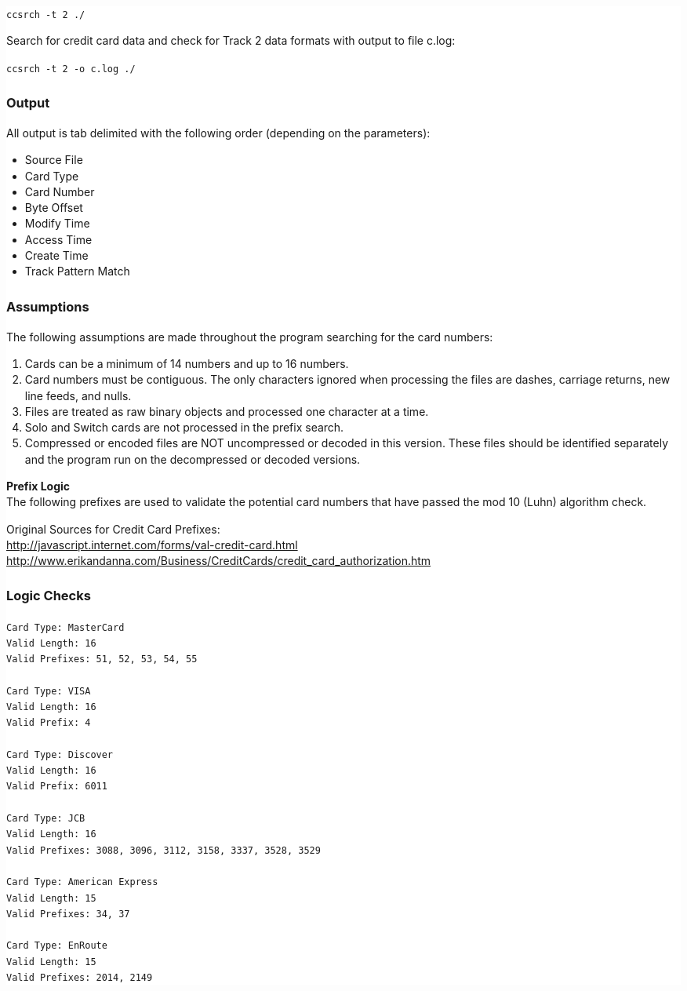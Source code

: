 `ccsrch -t 2 ./`

Search for credit card data and check for Track 2 data formats with output to file c.log:

`ccsrch -t 2 -o c.log ./`

### Output

All output is tab delimited with the following order (depending on the parameters):

* Source File
* Card Type
* Card Number
* Byte Offset
* Modify Time
* Access Time
* Create Time
* Track Pattern Match

### Assumptions

The following assumptions are made throughout the program searching for the 
card numbers:

1. Cards can be a minimum of 14 numbers and up to 16 numbers.
2. Card numbers must be contiguous. The only characters ignored when processing the files are dashes, carriage returns, new line feeds, and nulls.
3. Files are treated as raw binary objects and processed one character at a time.
4. Solo and Switch cards are not processed in the prefix search.
5. Compressed or encoded files are NOT uncompressed or decoded in this version. These files should be identified separately and the program run on the decompressed or decoded versions.

**Prefix Logic**  
The following prefixes are used to validate the potential card numbers that have passed the mod 10 (Luhn) algorithm check.

Original Sources for Credit Card Prefixes:  
http://javascript.internet.com/forms/val-credit-card.html  
http://www.erikandanna.com/Business/CreditCards/credit_card_authorization.htm

### Logic Checks

```
Card Type: MasterCard
Valid Length: 16
Valid Prefixes: 51, 52, 53, 54, 55

Card Type: VISA
Valid Length: 16
Valid Prefix: 4

Card Type: Discover
Valid Length: 16
Valid Prefix: 6011

Card Type: JCB
Valid Length: 16
Valid Prefixes: 3088, 3096, 3112, 3158, 3337, 3528, 3529

Card Type: American Express
Valid Length: 15
Valid Prefixes: 34, 37

Card Type: EnRoute
Valid Length: 15
Valid Prefixes: 2014, 2149

```